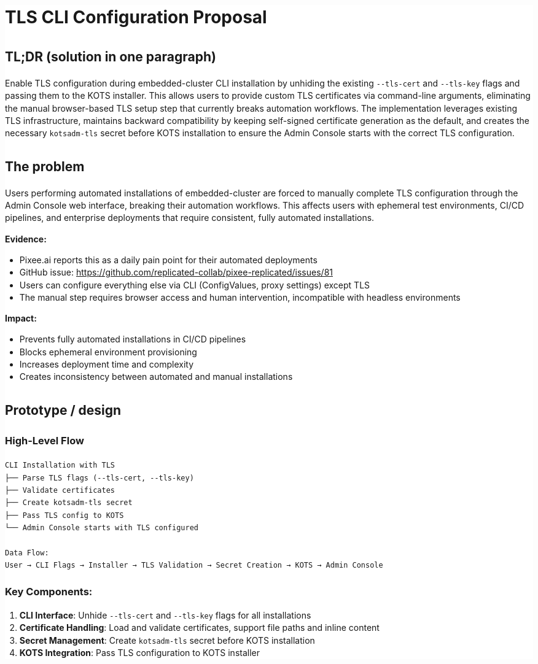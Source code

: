 # TLS CLI Configuration Proposal

## TL;DR (solution in one paragraph)

Enable TLS configuration during embedded-cluster CLI installation by unhiding the existing `--tls-cert` and `--tls-key` flags and passing them to the KOTS installer. This allows users to provide custom TLS certificates via command-line arguments, eliminating the manual browser-based TLS setup step that currently breaks automation workflows. The implementation leverages existing TLS infrastructure, maintains backward compatibility by keeping self-signed certificate generation as the default, and creates the necessary `kotsadm-tls` secret before KOTS installation to ensure the Admin Console starts with the correct TLS configuration.

## The problem

Users performing automated installations of embedded-cluster are forced to manually complete TLS configuration through the Admin Console web interface, breaking their automation workflows. This affects users with ephemeral test environments, CI/CD pipelines, and enterprise deployments that require consistent, fully automated installations.

**Evidence:**
- Pixee.ai reports this as a daily pain point for their automated deployments
- GitHub issue: https://github.com/replicated-collab/pixee-replicated/issues/81
- Users can configure everything else via CLI (ConfigValues, proxy settings) except TLS
- The manual step requires browser access and human intervention, incompatible with headless environments

**Impact:**
- Prevents fully automated installations in CI/CD pipelines
- Blocks ephemeral environment provisioning
- Increases deployment time and complexity
- Creates inconsistency between automated and manual installations

## Prototype / design

### High-Level Flow
```
CLI Installation with TLS
├── Parse TLS flags (--tls-cert, --tls-key)
├── Validate certificates
├── Create kotsadm-tls secret
├── Pass TLS config to KOTS
└── Admin Console starts with TLS configured

Data Flow:
User → CLI Flags → Installer → TLS Validation → Secret Creation → KOTS → Admin Console
```

### Key Components:
1. **CLI Interface**: Unhide `--tls-cert` and `--tls-key` flags for all installations
2. **Certificate Handling**: Load and validate certificates, support file paths and inline content
3. **Secret Management**: Create `kotsadm-tls` secret before KOTS installation
4. **KOTS Integration**: Pass TLS configuration to KOTS installer
